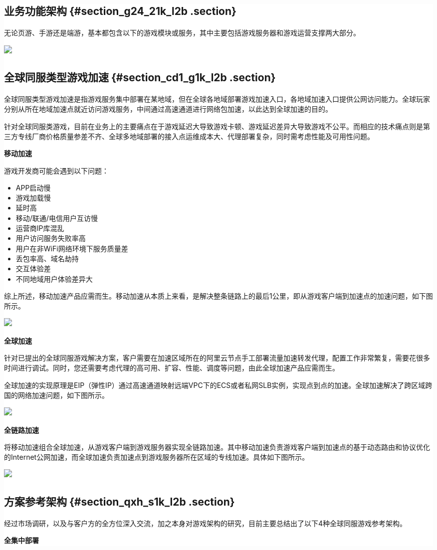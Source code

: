 ## 业务功能架构 {#section_g24_21k_l2b .section}

无论页游、手游还是端游，基本都包含以下的游戏模块或服务，其中主要包括游戏服务器和游戏运营支撑两大部分。

![](http://static-aliyun-doc.oss-cn-hangzhou.aliyuncs.com/assets/img/15628/15429377667052_zh-CN.png)

## 全球同服类型游戏加速 {#section_cd1_g1k_l2b .section}

全球同服类型游戏加速是指游戏服务集中部署在某地域，但在全球各地域部署游戏加速入口，各地域加速入口提供公网访问能力。全球玩家分别从所在地域加速点就近访问游戏服务，中间通过高速通道进行网络包加速，以此达到全球加速的目的。

针对全球同服类游戏，目前在业务上的主要痛点在于游戏延迟大导致游戏卡顿、游戏延迟差异大导致游戏不公平。而相应的技术痛点则是第三方专线厂商价格质量参差不齐、全球多地域部署的接入点运维成本大、代理部署复杂，同时需考虑性能及可用性问题。

**移动加速**

游戏开发商可能会遇到以下问题：

-   APP启动慢
-   游戏加载慢
-   延时高
-   移动/联通/电信用户互访慢
-   运营商IP库混乱
-   用户访问服务失败率高
-   用户在非WiFi网络环境下服务质量差
-   丢包率高、域名劫持
-   交互体验差
-   不同地域用户体验差异大

综上所述，移动加速产品应需而生。移动加速从本质上来看，是解决整条链路上的最后1公里，即从游戏客户端到加速点的加速问题，如下图所示。

![](http://static-aliyun-doc.oss-cn-hangzhou.aliyuncs.com/assets/img/15628/15429377667053_zh-CN.png)

**全球加速**

针对已提出的全球同服游戏解决方案，客户需要在加速区域所在的阿里云节点手工部署流量加速转发代理，配置工作非常繁复，需要花很多时间进行调试。同时，您还需要考虑代理的高可用、扩容、性能、调度等问题，由此全球加速产品应需而生。

全球加速的实现原理是EIP（弹性IP）通过高速通道映射远端VPC下的ECS或者私网SLB实例，实现点到点的加速。全球加速解决了跨区域跨国的网络加速问题，如下图所示。

![](http://static-aliyun-doc.oss-cn-hangzhou.aliyuncs.com/assets/img/15628/15429377677054_zh-CN.png)

**全链路加速**

将移动加速组合全球加速，从游戏客户端到游戏服务器实现全链路加速。其中移动加速负责游戏客户端到加速点的基于动态路由和协议优化的Internet公网加速，而全球加速负责加速点到游戏服务器所在区域的专线加速。具体如下图所示。

![](http://static-aliyun-doc.oss-cn-hangzhou.aliyuncs.com/assets/img/15628/15429377677055_zh-CN.png)

## 方案参考架构 {#section_qxh_s1k_l2b .section}

经过市场调研，以及与客户方的全方位深入交流，加之本身对游戏架构的研究，目前主要总结出了以下4种全球同服游戏参考架构。

**全集中部署**
